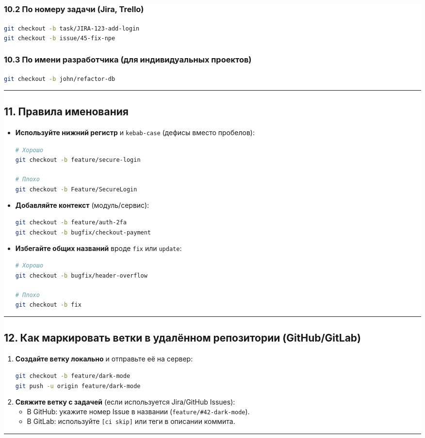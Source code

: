 ### **10.2 По номеру задачи (Jira, Trello)**
```bash
git checkout -b task/JIRA-123-add-login
git checkout -b issue/45-fix-npe
```

### **10.3 По имени разработчика (для индивидуальных проектов)**
```bash
git checkout -b john/refactor-db
```

---

## **11. Правила именования**
- **Используйте нижний регистр** и `kebab-case` (дефисы вместо пробелов):
  ```bash
  # Хорошо
  git checkout -b feature/secure-login
  
  # Плохо
  git checkout -b Feature/SecureLogin
  ```
- **Добавляйте контекст** (модуль/сервис):
  ```bash
  git checkout -b feature/auth-2fa
  git checkout -b bugfix/checkout-payment
  ```
- **Избегайте общих названий** вроде `fix` или `update`:
  ```bash
  # Хорошо
  git checkout -b bugfix/header-overflow
  
  # Плохо
  git checkout -b fix
  ```

---

## **12. Как маркировать ветки в удалённом репозитории (GitHub/GitLab)**
1. **Создайте ветку локально** и отправьте её на сервер:
   ```bash
   git checkout -b feature/dark-mode
   git push -u origin feature/dark-mode
   ```
2. **Свяжите ветку с задачей** (если используется Jira/GitHub Issues):
   - В GitHub: укажите номер Issue в названии (`feature/#42-dark-mode`).
   - В GitLab: используйте `[ci skip]` или теги в описании коммита.

---
